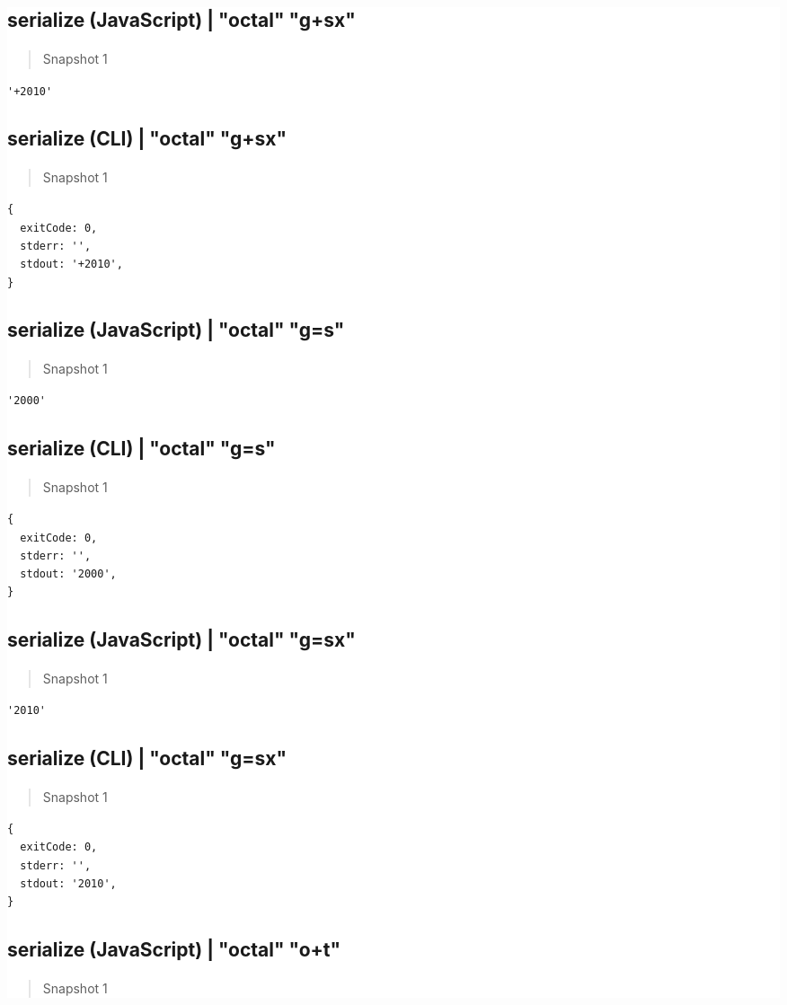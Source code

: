 ## serialize (JavaScript) | "octal" "g+sx"

> Snapshot 1

    '+2010'

## serialize (CLI) | "octal" "g+sx"

> Snapshot 1

    {
      exitCode: 0,
      stderr: '',
      stdout: '+2010',
    }

## serialize (JavaScript) | "octal" "g=s"

> Snapshot 1

    '2000'

## serialize (CLI) | "octal" "g=s"

> Snapshot 1

    {
      exitCode: 0,
      stderr: '',
      stdout: '2000',
    }

## serialize (JavaScript) | "octal" "g=sx"

> Snapshot 1

    '2010'

## serialize (CLI) | "octal" "g=sx"

> Snapshot 1

    {
      exitCode: 0,
      stderr: '',
      stdout: '2010',
    }

## serialize (JavaScript) | "octal" "o+t"

> Snapshot 1
